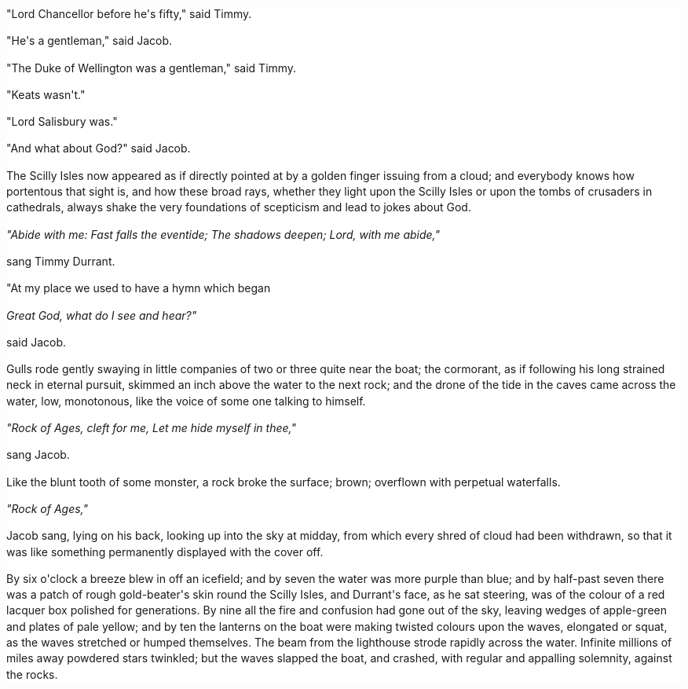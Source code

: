 "Lord Chancellor before he's fifty," said Timmy.

"He's a gentleman," said Jacob.

"The Duke of Wellington was a gentleman," said Timmy.

"Keats wasn't."

"Lord Salisbury was."

"And what about God?" said Jacob.

The Scilly Isles now appeared as if directly pointed at by a golden finger issuing from a cloud; and everybody knows how portentous that sight is, and how these broad rays, whether they light upon the Scilly Isles or upon the tombs of crusaders in cathedrals, always shake the very foundations of scepticism and lead to jokes about God.
 

_"Abide with me:_ 
_Fast falls the eventide;_
_The shadows deepen;_
_Lord, with me abide,"_


sang Timmy Durrant.

"At my place we used to have a hymn which began

_Great God, what do I see and hear?"_

said Jacob.

Gulls rode gently swaying in little companies of two or three quite near the boat; the cormorant, as if following his long strained neck in eternal pursuit, skimmed an inch above the water to the next rock; and the drone of the tide in the caves came across the water, low, monotonous, like the voice of some one talking to himself.


_"Rock of Ages, cleft for me,_
_Let me hide myself in thee,"_


sang Jacob.

Like the blunt tooth of some monster, a rock broke the surface; brown; overflown with perpetual waterfalls.

_"Rock of Ages,"_

Jacob sang, lying on his back, looking up into the sky at midday, from which every shred of cloud had been withdrawn, so that it was like something permanently displayed with the cover off.

By six o'clock a breeze blew in off an icefield; and by seven the water was more purple than blue; and by half-past seven there was a patch of rough gold-beater's skin round the Scilly Isles, and Durrant's face, as he sat steering, was of the colour of a red lacquer box polished for generations. By nine all the fire and confusion had gone out of the sky, leaving wedges of apple-green and plates of pale yellow; and by ten the lanterns on the boat were making twisted colours upon the waves, elongated or squat, as the waves stretched or humped themselves. The beam from the lighthouse strode rapidly across the water. Infinite millions of miles away powdered stars twinkled; but the waves slapped the boat, and crashed, with regular and appalling solemnity, against the rocks.
